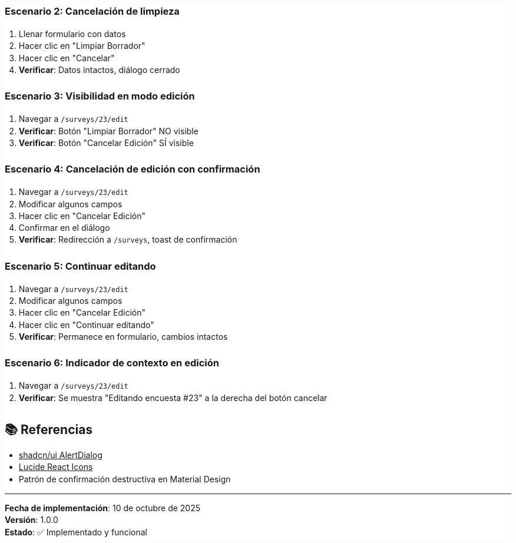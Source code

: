 ### Escenario 2: Cancelación de limpieza
1. Llenar formulario con datos
2. Hacer clic en "Limpiar Borrador"
3. Hacer clic en "Cancelar"
4. **Verificar**: Datos intactos, diálogo cerrado

### Escenario 3: Visibilidad en modo edición
1. Navegar a `/surveys/23/edit`
2. **Verificar**: Botón "Limpiar Borrador" NO visible
3. **Verificar**: Botón "Cancelar Edición" SÍ visible

### Escenario 4: Cancelación de edición con confirmación
1. Navegar a `/surveys/23/edit`
2. Modificar algunos campos
3. Hacer clic en "Cancelar Edición"
4. Confirmar en el diálogo
5. **Verificar**: Redirección a `/surveys`, toast de confirmación

### Escenario 5: Continuar editando
1. Navegar a `/surveys/23/edit`
2. Modificar algunos campos
3. Hacer clic en "Cancelar Edición"
4. Hacer clic en "Continuar editando"
5. **Verificar**: Permanece en formulario, cambios intactos

### Escenario 6: Indicador de contexto en edición
1. Navegar a `/surveys/23/edit`
2. **Verificar**: Se muestra "Editando encuesta #23" a la derecha del botón cancelar

## 📚 Referencias
- [shadcn/ui AlertDialog](https://ui.shadcn.com/docs/components/alert-dialog)
- [Lucide React Icons](https://lucide.dev/)
- Patrón de confirmación destructiva en Material Design

---

**Fecha de implementación**: 10 de octubre de 2025  
**Versión**: 1.0.0  
**Estado**: ✅ Implementado y funcional
